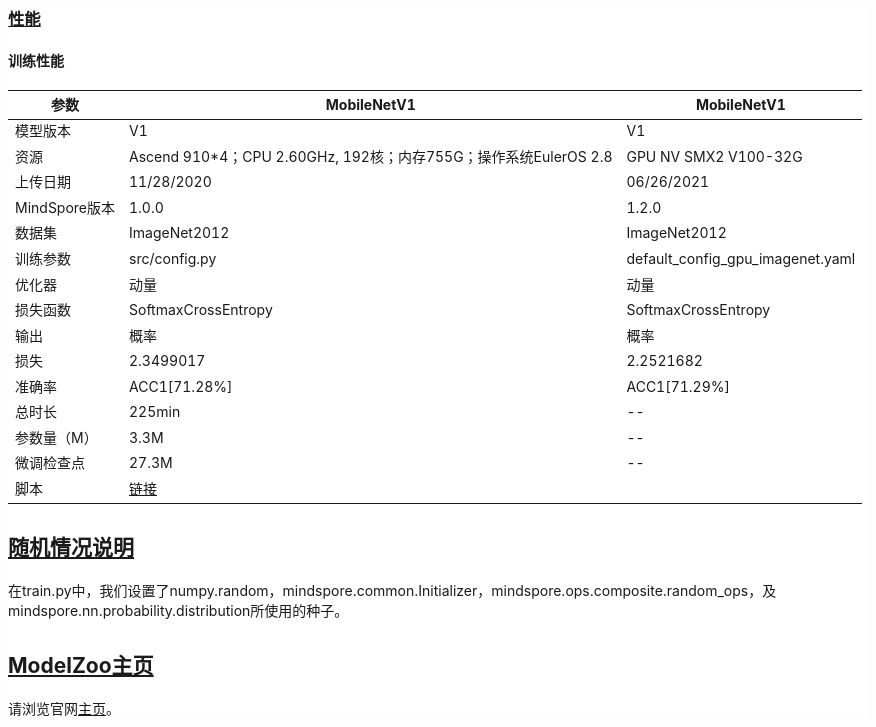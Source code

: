 ### [性能](#目录)

#### 训练性能

| 参数                | MobileNetV1                                                     | MobileNetV1                               |
| -------------------------- | -----------------------------------------------------------------| -------------------------------------------|
| 模型版本             | V1                                                              | V1                                        |
| 资源                  | Ascend 910*4；CPU 2.60GHz, 192核；内存755G；操作系统EulerOS 2.8 | GPU NV SMX2 V100-32G                      |
| 上传日期             | 11/28/2020                                                      | 06/26/2021                                |
| MindSpore版本         | 1.0.0                                                           | 1.2.0                                      |
| 数据集                   | ImageNet2012                                                     | ImageNet2012                               |
| 训练参数       | src/config.py                                                   | default_config_gpu_imagenet.yaml          |
| 优化器                 | 动量                                                        | 动量                                  |
| 损失函数             | SoftmaxCrossEntropy                                              | SoftmaxCrossEntropy                        |
| 输出                   | 概率                                                     | 概率                               |
| 损失                      | 2.3499017                                                        | 2.2521682                                  |
| 准确率                  | ACC1[71.28%]                                                    | ACC1[71.29%]                              |
| 总时长                | 225min                                                         | --                                         |
| 参数量（M）                | 3.3M                                                           | --                                         |
| 微调检查点| 27.3M                                                          | --                                         |
| 脚本                   | [链接](https://gitee.com/mindspore/models/tree/r2.0/official/cv/MobileNet/mobilenetv1)

## [随机情况说明](#目录)


在train.py中，我们设置了numpy.random，mindspore.common.Initializer，mindspore.ops.composite.random_ops，及mindspore.nn.probability.distribution所使用的种子。

## [ModelZoo主页](#目录)

请浏览官网[主页](https://gitee.com/mindspore/models)。

